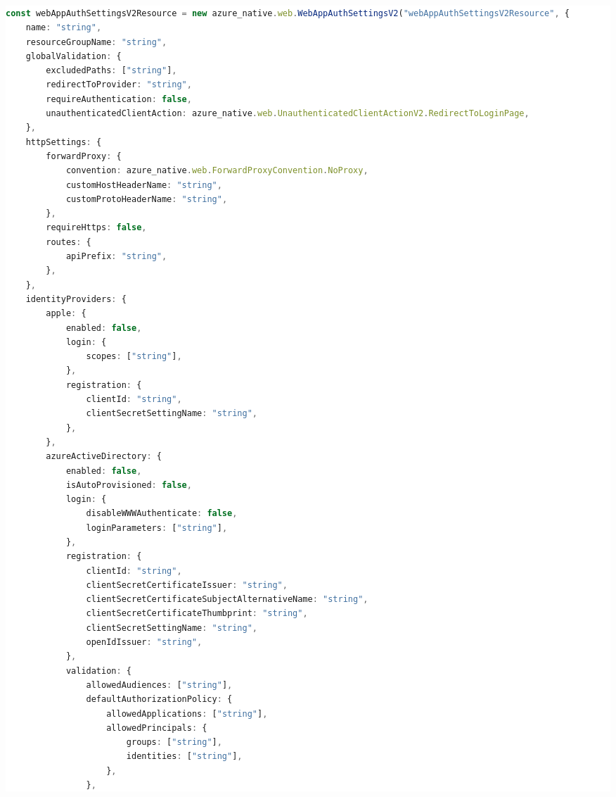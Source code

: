 </pulumi-choosable>
</div>


<div>
<pulumi-choosable type="language" values="typescript">

```typescript
const webAppAuthSettingsV2Resource = new azure_native.web.WebAppAuthSettingsV2("webAppAuthSettingsV2Resource", {
    name: "string",
    resourceGroupName: "string",
    globalValidation: {
        excludedPaths: ["string"],
        redirectToProvider: "string",
        requireAuthentication: false,
        unauthenticatedClientAction: azure_native.web.UnauthenticatedClientActionV2.RedirectToLoginPage,
    },
    httpSettings: {
        forwardProxy: {
            convention: azure_native.web.ForwardProxyConvention.NoProxy,
            customHostHeaderName: "string",
            customProtoHeaderName: "string",
        },
        requireHttps: false,
        routes: {
            apiPrefix: "string",
        },
    },
    identityProviders: {
        apple: {
            enabled: false,
            login: {
                scopes: ["string"],
            },
            registration: {
                clientId: "string",
                clientSecretSettingName: "string",
            },
        },
        azureActiveDirectory: {
            enabled: false,
            isAutoProvisioned: false,
            login: {
                disableWWWAuthenticate: false,
                loginParameters: ["string"],
            },
            registration: {
                clientId: "string",
                clientSecretCertificateIssuer: "string",
                clientSecretCertificateSubjectAlternativeName: "string",
                clientSecretCertificateThumbprint: "string",
                clientSecretSettingName: "string",
                openIdIssuer: "string",
            },
            validation: {
                allowedAudiences: ["string"],
                defaultAuthorizationPolicy: {
                    allowedApplications: ["string"],
                    allowedPrincipals: {
                        groups: ["string"],
                        identities: ["string"],
                    },
                },
```